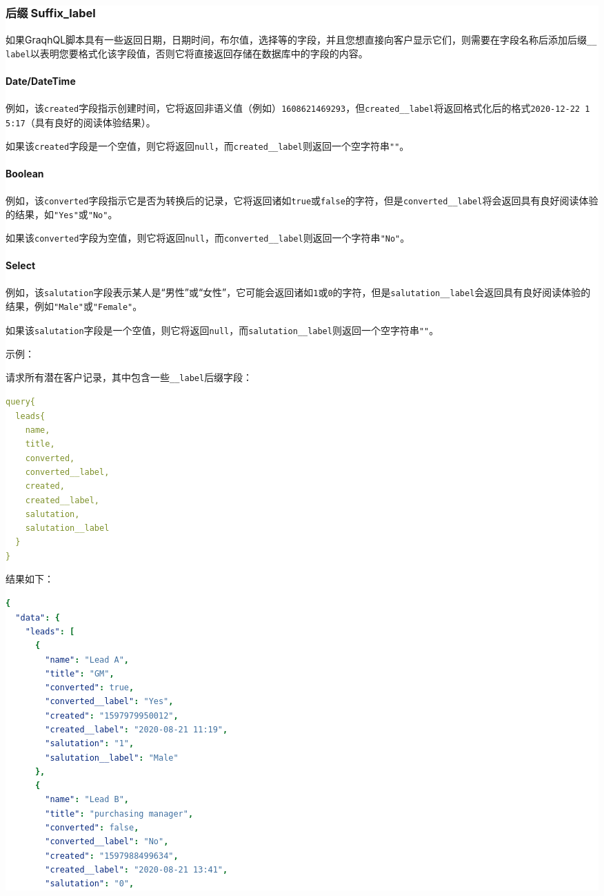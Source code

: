 ### 后缀 Suffix_label

如果GraqhQL脚本具有一些返回日期，日期时间，布尔值，选择等的字段，并且您想直接向客户显示它们，则需要在字段名称后添加后缀`__label`以表明您要格式化该字段值，否则它将直接返回存储在数据库中的字段的内容。

#### Date/DateTime

例如，该`created`字段指示创建时间，它将返回非语义值（例如）`1608621469293`，但`created__label`将返回格式化后的格式`2020-12-22 15:17`（具有良好的阅读体验结果）。

如果该`created`字段是一个空值，则它将返回`null`，而`created__label`则返回一个空字符串`""`。

#### Boolean

例如，该`converted`字段指示它是否为转换后的记录，它将返回诸如`true`或`false`的字符，但是`converted__label`将会返回具有良好阅读体验的结果，如`"Yes"`或`"No"`。

如果该`converted`字段为空值，则它将返回`null`，而`converted__label`则返回一个字符串`"No"`。

#### Select

例如，该`salutation`字段表示某人是“男性”或“女性”，它可能会返回诸如`1`或`0`的字符，但是`salutation__label`会返回具有良好阅读体验的结果，例如`"Male"`或`"Female"`。

如果该`salutation`字段是一个空值，则它将返回`null`，而`salutation__label`则返回一个空字符串`""`。

示例：

请求所有潜在客户记录，其中包含一些`__label`后缀字段：

```yml
query{
  leads{
    name,
    title,
    converted,
    converted__label,
    created,
    created__label,
    salutation,
    salutation__label
  }
}
```

结果如下：

```yml
{
  "data": {
    "leads": [
      {
        "name": "Lead A",
        "title": "GM",
        "converted": true,
        "converted__label": "Yes",
        "created": "1597979950012",
        "created__label": "2020-08-21 11:19",
        "salutation": "1",
        "salutation__label": "Male"
      },
      {
        "name": "Lead B",
        "title": "purchasing manager",
        "converted": false,
        "converted__label": "No",
        "created": "1597988499634",
        "created__label": "2020-08-21 13:41",
        "salutation": "0",
```